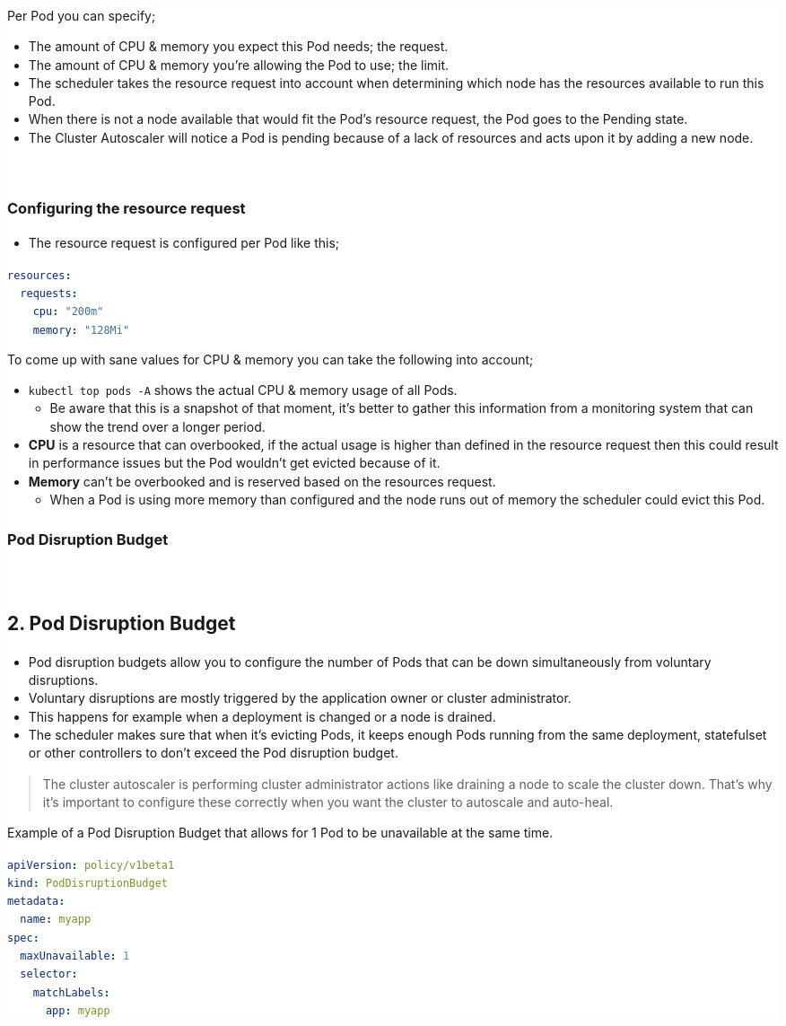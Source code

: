 Per Pod you can specify;
* The amount of CPU & memory you expect this Pod needs; the request.
* The amount of CPU & memory you’re allowing the Pod to use; the limit.
* The scheduler takes the resource request into account when determining which node has the resources available to run this Pod. 
* When there is not a node available that would fit the Pod’s resource request, the Pod goes to the Pending state.
* The Cluster Autoscaler will notice a Pod is pending because of a lack of resources and acts upon it by adding a new node.

<br>

### Configuring the resource request
* The resource request is configured per Pod like this;

```yaml
resources:
  requests:
    cpu: "200m"
    memory: "128Mi"
```

To come up with sane values for CPU & memory you can take the following into account;
* `kubectl top pods -A` shows the actual CPU & memory usage of all Pods. 
  * Be aware that this is a snapshot of that moment, it’s better to gather this information from a monitoring system that can show the trend over a longer period.
* **CPU** is a resource that can overbooked, if the actual usage is higher than defined in the resource request then this could result in performance issues but the Pod wouldn’t get evicted because of it.
* **Memory** can’t be overbooked and is reserved based on the resources request. 
  * When a Pod is using more memory than configured and the node runs out of memory the scheduler could evict this Pod.

### Pod Disruption Budget


<br>

## 2. Pod Disruption Budget
* Pod disruption budgets allow you to configure the number of Pods that can be down simultaneously from voluntary disruptions. 
* Voluntary disruptions are mostly triggered by the application owner or cluster administrator. 
* This happens for example when a deployment is changed or a node is drained. 
* The scheduler makes sure that when it’s evicting Pods, it keeps enough Pods running from the same deployment, statefulset or other controllers to don’t exceed the Pod disruption budget.

> The cluster autoscaler is performing cluster administrator actions like draining a node to scale the cluster down. That’s why it’s important to configure these correctly when you want the cluster to autoscale and auto-heal.

Example of a Pod Disruption Budget that allows for 1 Pod to be unavailable at the same time.
```yaml
apiVersion: policy/v1beta1
kind: PodDisruptionBudget
metadata:
  name: myapp
spec:
  maxUnavailable: 1
  selector:
    matchLabels:
      app: myapp
```
